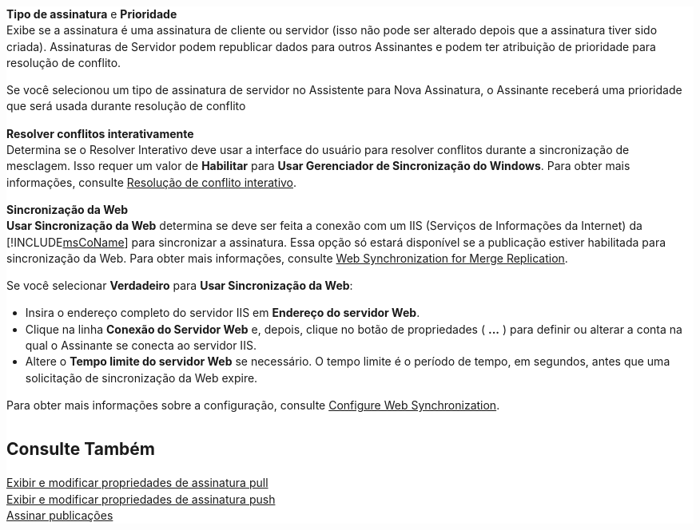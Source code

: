  **Tipo de assinatura** e **Prioridade**  
 Exibe se a assinatura é uma assinatura de cliente ou servidor (isso não pode ser alterado depois que a assinatura tiver sido criada). Assinaturas de Servidor podem republicar dados para outros Assinantes e podem ter atribuição de prioridade para resolução de conflito.  
  
 Se você selecionou um tipo de assinatura de servidor no Assistente para Nova Assinatura, o Assinante receberá uma prioridade que será usada durante resolução de conflito  
  
 **Resolver conflitos interativamente**  
 Determina se o Resolver Interativo deve usar a interface do usuário para resolver conflitos durante a sincronização de mesclagem. Isso requer um valor de **Habilitar** para **Usar Gerenciador de Sincronização do Windows**. Para obter mais informações, consulte [Resolução de conflito interativo](../../relational-databases/replication/merge/advanced-merge-replication-conflict-interactive-resolution.md).  
  
 **Sincronização da Web**  
 **Usar Sincronização da Web** determina se deve ser feita a conexão com um IIS (Serviços de Informações da Internet) da [!INCLUDE[msCoName](../../includes/msconame-md.md)] para sincronizar a assinatura. Essa opção só estará disponível se a publicação estiver habilitada para sincronização da Web. Para obter mais informações, consulte [Web Synchronization for Merge Replication](../../relational-databases/replication/web-synchronization-for-merge-replication.md).  
  
 Se você selecionar **Verdadeiro** para **Usar Sincronização da Web**:  
  
-   Insira o endereço completo do servidor IIS em **Endereço do servidor Web**.    
-   Clique na linha **Conexão do Servidor Web** e, depois, clique no botão de propriedades ( **...** ) para definir ou alterar a conta na qual o Assinante se conecta ao servidor IIS.    
-   Altere o **Tempo limite do servidor Web** se necessário. O tempo limite é o período de tempo, em segundos, antes que uma solicitação de sincronização da Web expire. 

 
Para obter mais informações sobre a configuração, consulte [Configure Web Synchronization](../../relational-databases/replication/configure-web-synchronization.md). 
  
## <a name="see-also"></a>Consulte Também  
 [Exibir e modificar propriedades de assinatura pull](../../relational-databases/replication/view-and-modify-pull-subscription-properties.md)   
 [Exibir e modificar propriedades de assinatura push](../../relational-databases/replication/view-and-modify-push-subscription-properties.md)   
 [Assinar publicações](../../relational-databases/replication/subscribe-to-publications.md)   

  
  
